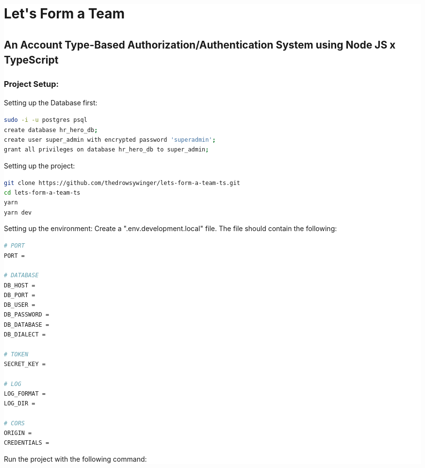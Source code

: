 # Let's Form a Team

## An Account Type-Based Authorization/Authentication System using Node JS x TypeScript

### Project Setup:

Setting up the Database first:

```sh
sudo -i -u postgres psql
create database hr_hero_db;
create user super_admin with encrypted password 'superadmin';
grant all privileges on database hr_hero_db to super_admin;
```

Setting up the project:

```sh
git clone https://github.com/thedrowsywinger/lets-form-a-team-ts.git
cd lets-form-a-team-ts
yarn
yarn dev
```

Setting up the environment:
Create a ".env.development.local" file. The file should contain the following:

```sh
# PORT
PORT =

# DATABASE
DB_HOST =
DB_PORT =
DB_USER =
DB_PASSWORD =
DB_DATABASE =
DB_DIALECT =

# TOKEN
SECRET_KEY =

# LOG
LOG_FORMAT =
LOG_DIR =

# CORS
ORIGIN =
CREDENTIALS =
```

Run the project with the following command:
